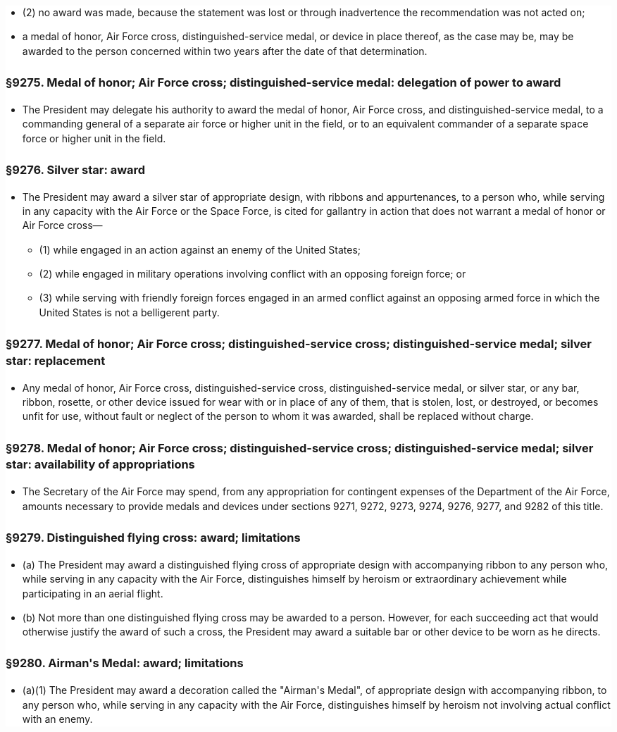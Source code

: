   * (2) no award was made, because the statement was lost or through inadvertence the recommendation was not acted on;


* a medal of honor, Air Force cross, distinguished-service medal, or device in place thereof, as the case may be, may be awarded to the person concerned within two years after the date of that determination.

### §9275. Medal of honor; Air Force cross; distinguished-service medal: delegation of power to award
* The President may delegate his authority to award the medal of honor, Air Force cross, and distinguished-service medal, to a commanding general of a separate air force or higher unit in the field, or to an equivalent commander of a separate space force or higher unit in the field.

### §9276. Silver star: award
* The President may award a silver star of appropriate design, with ribbons and appurtenances, to a person who, while serving in any capacity with the Air Force or the Space Force, is cited for gallantry in action that does not warrant a medal of honor or Air Force cross—

  * (1) while engaged in an action against an enemy of the United States;

  * (2) while engaged in military operations involving conflict with an opposing foreign force; or

  * (3) while serving with friendly foreign forces engaged in an armed conflict against an opposing armed force in which the United States is not a belligerent party.

### §9277. Medal of honor; Air Force cross; distinguished-service cross; distinguished-service medal; silver star: replacement
* Any medal of honor, Air Force cross, distinguished-service cross, distinguished-service medal, or silver star, or any bar, ribbon, rosette, or other device issued for wear with or in place of any of them, that is stolen, lost, or destroyed, or becomes unfit for use, without fault or neglect of the person to whom it was awarded, shall be replaced without charge.

### §9278. Medal of honor; Air Force cross; distinguished-service cross; distinguished-service medal; silver star: availability of appropriations
* The Secretary of the Air Force may spend, from any appropriation for contingent expenses of the Department of the Air Force, amounts necessary to provide medals and devices under sections 9271, 9272, 9273, 9274, 9276, 9277, and 9282 of this title.

### §9279. Distinguished flying cross: award; limitations
* (a) The President may award a distinguished flying cross of appropriate design with accompanying ribbon to any person who, while serving in any capacity with the Air Force, distinguishes himself by heroism or extraordinary achievement while participating in an aerial flight.

* (b) Not more than one distinguished flying cross may be awarded to a person. However, for each succeeding act that would otherwise justify the award of such a cross, the President may award a suitable bar or other device to be worn as he directs.

### §9280. Airman's Medal: award; limitations
* (a)(1) The President may award a decoration called the "Airman's Medal", of appropriate design with accompanying ribbon, to any person who, while serving in any capacity with the Air Force, distinguishes himself by heroism not involving actual conflict with an enemy.
